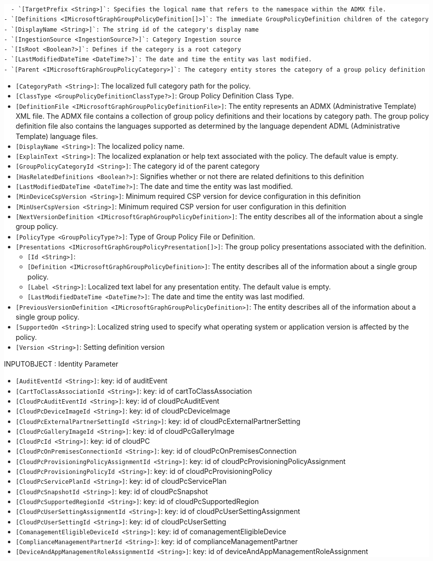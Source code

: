       - `[TargetPrefix <String>]`: Specifies the logical name that refers to the namespace within the ADMX file.
    - `[Definitions <IMicrosoftGraphGroupPolicyDefinition[]>]`: The immediate GroupPolicyDefinition children of the category
    - `[DisplayName <String>]`: The string id of the category's display name
    - `[IngestionSource <IngestionSource?>]`: Category Ingestion source
    - `[IsRoot <Boolean?>]`: Defines if the category is a root category
    - `[LastModifiedDateTime <DateTime?>]`: The date and time the entity was last modified.
    - `[Parent <IMicrosoftGraphGroupPolicyCategory>]`: The category entity stores the category of a group policy definition
  - `[CategoryPath <String>]`: The localized full category path for the policy.
  - `[ClassType <GroupPolicyDefinitionClassType?>]`: Group Policy Definition Class Type.
  - `[DefinitionFile <IMicrosoftGraphGroupPolicyDefinitionFile>]`: The entity represents an ADMX (Administrative Template) XML file. The ADMX file contains a collection of group policy definitions and their locations by category path. The group policy definition file also contains the languages supported as determined by the language dependent ADML (Administrative Template) language files.
  - `[DisplayName <String>]`: The localized policy name.
  - `[ExplainText <String>]`: The localized explanation or help text associated with the policy. The default value is empty.
  - `[GroupPolicyCategoryId <String>]`: The category id of the parent category
  - `[HasRelatedDefinitions <Boolean?>]`: Signifies whether or not there are related definitions to this definition
  - `[LastModifiedDateTime <DateTime?>]`: The date and time the entity was last modified.
  - `[MinDeviceCspVersion <String>]`: Minimum required CSP version for device configuration in this definition
  - `[MinUserCspVersion <String>]`: Minimum required CSP version for user configuration in this definition
  - `[NextVersionDefinition <IMicrosoftGraphGroupPolicyDefinition>]`: The entity describes all of the information about a single group policy.
  - `[PolicyType <GroupPolicyType?>]`: Type of Group Policy File or Definition.
  - `[Presentations <IMicrosoftGraphGroupPolicyPresentation[]>]`: The group policy presentations associated with the definition.
    - `[Id <String>]`: 
    - `[Definition <IMicrosoftGraphGroupPolicyDefinition>]`: The entity describes all of the information about a single group policy.
    - `[Label <String>]`: Localized text label for any presentation entity. The default value is empty.
    - `[LastModifiedDateTime <DateTime?>]`: The date and time the entity was last modified.
  - `[PreviousVersionDefinition <IMicrosoftGraphGroupPolicyDefinition>]`: The entity describes all of the information about a single group policy.
  - `[SupportedOn <String>]`: Localized string used to specify what operating system or application version is affected by the policy.
  - `[Version <String>]`: Setting definition version

INPUTOBJECT <IDeviceManagementAdministrationIdentity>: Identity Parameter
  - `[AuditEventId <String>]`: key: id of auditEvent
  - `[CartToClassAssociationId <String>]`: key: id of cartToClassAssociation
  - `[CloudPcAuditEventId <String>]`: key: id of cloudPcAuditEvent
  - `[CloudPcDeviceImageId <String>]`: key: id of cloudPcDeviceImage
  - `[CloudPcExternalPartnerSettingId <String>]`: key: id of cloudPcExternalPartnerSetting
  - `[CloudPcGalleryImageId <String>]`: key: id of cloudPcGalleryImage
  - `[CloudPcId <String>]`: key: id of cloudPC
  - `[CloudPcOnPremisesConnectionId <String>]`: key: id of cloudPcOnPremisesConnection
  - `[CloudPcProvisioningPolicyAssignmentId <String>]`: key: id of cloudPcProvisioningPolicyAssignment
  - `[CloudPcProvisioningPolicyId <String>]`: key: id of cloudPcProvisioningPolicy
  - `[CloudPcServicePlanId <String>]`: key: id of cloudPcServicePlan
  - `[CloudPcSnapshotId <String>]`: key: id of cloudPcSnapshot
  - `[CloudPcSupportedRegionId <String>]`: key: id of cloudPcSupportedRegion
  - `[CloudPcUserSettingAssignmentId <String>]`: key: id of cloudPcUserSettingAssignment
  - `[CloudPcUserSettingId <String>]`: key: id of cloudPcUserSetting
  - `[ComanagementEligibleDeviceId <String>]`: key: id of comanagementEligibleDevice
  - `[ComplianceManagementPartnerId <String>]`: key: id of complianceManagementPartner
  - `[DeviceAndAppManagementRoleAssignmentId <String>]`: key: id of deviceAndAppManagementRoleAssignment